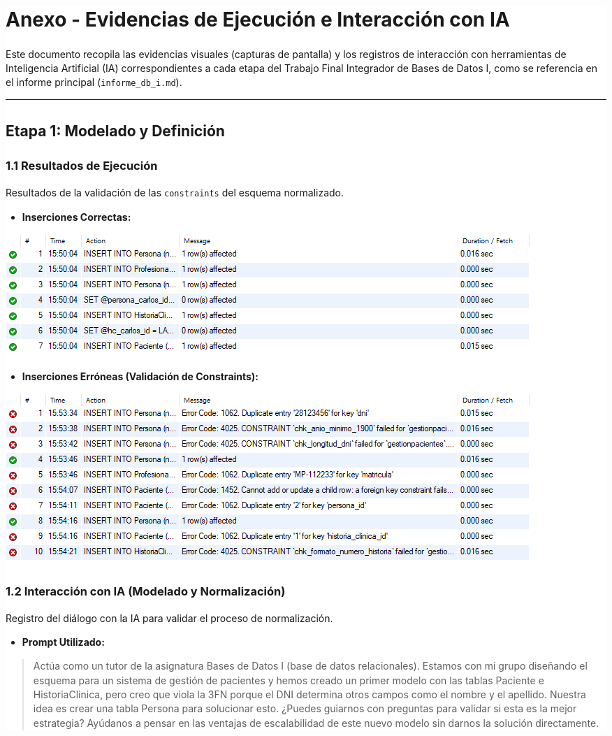# Anexo - Evidencias de Ejecución e Interacción con IA

Este documento recopila las evidencias visuales (capturas de pantalla) y los registros de interacción con herramientas de Inteligencia Artificial (IA) correspondientes a cada etapa del Trabajo Final Integrador de Bases de Datos I, como se referencia en el informe principal (`informe_db_i.md`).

---

## Etapa 1: Modelado y Definición

### 1.1 Resultados de Ejecución

Resultados de la validación de las `constraints` del esquema normalizado.

- **Inserciones Correctas:**

![Captura](../anexos/capturas/inserciones_correctas.png)

- **Inserciones Erróneas (Validación de Constraints):**

![Captura](../anexos/capturas/inserciones_erroneas.png)

### 1.2 Interacción con IA (Modelado y Normalización)

Registro del diálogo con la IA para validar el proceso de normalización.

- **Prompt Utilizado:**

> Actúa como un tutor de la asignatura Bases de Datos I (base de datos relacionales). Estamos con mi grupo diseñando el esquema para un sistema de gestión de pacientes y hemos creado un primer modelo con las tablas Paciente e HistoriaClinica, pero creo que viola la 3FN porque el DNI determina otros campos como el nombre y el apellido.
> Nuestra idea es crear una tabla Persona para solucionar esto. ¿Puedes guiarnos con preguntas para validar si esta es la mejor estrategia? Ayúdanos a pensar en las ventajas de escalabilidad de este nuevo modelo sin darnos la solución directamente.

